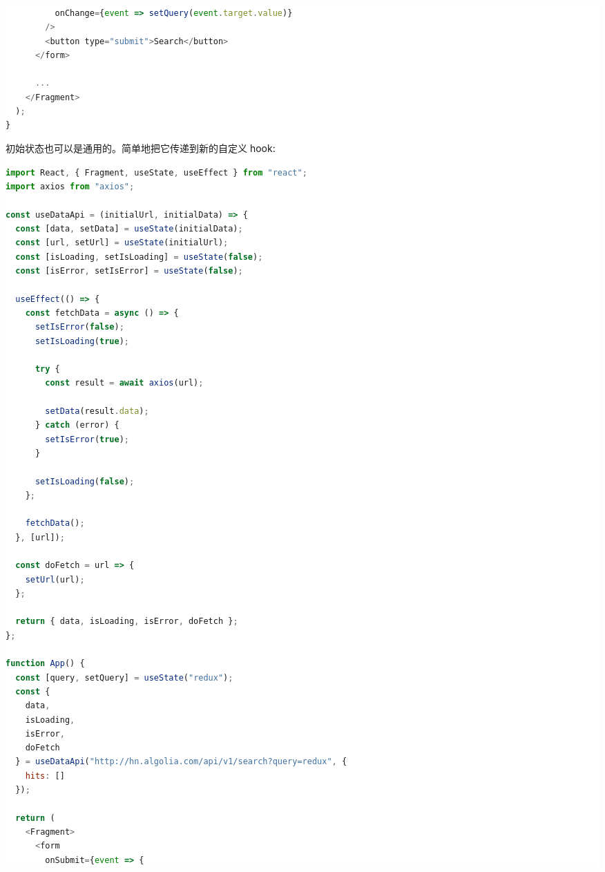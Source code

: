 ```js
          onChange={event => setQuery(event.target.value)}
        />
        <button type="submit">Search</button>
      </form>

      ...
    </Fragment>
  );
}
```

初始状态也可以是通用的。简单地把它传递到新的自定义 hook:

```js
import React, { Fragment, useState, useEffect } from "react";
import axios from "axios";

const useDataApi = (initialUrl, initialData) => {
  const [data, setData] = useState(initialData);
  const [url, setUrl] = useState(initialUrl);
  const [isLoading, setIsLoading] = useState(false);
  const [isError, setIsError] = useState(false);

  useEffect(() => {
    const fetchData = async () => {
      setIsError(false);
      setIsLoading(true);

      try {
        const result = await axios(url);

        setData(result.data);
      } catch (error) {
        setIsError(true);
      }

      setIsLoading(false);
    };

    fetchData();
  }, [url]);

  const doFetch = url => {
    setUrl(url);
  };

  return { data, isLoading, isError, doFetch };
};

function App() {
  const [query, setQuery] = useState("redux");
  const {
    data,
    isLoading,
    isError,
    doFetch
  } = useDataApi("http://hn.algolia.com/api/v1/search?query=redux", {
    hits: []
  });

  return (
    <Fragment>
      <form
        onSubmit={event => {
```
